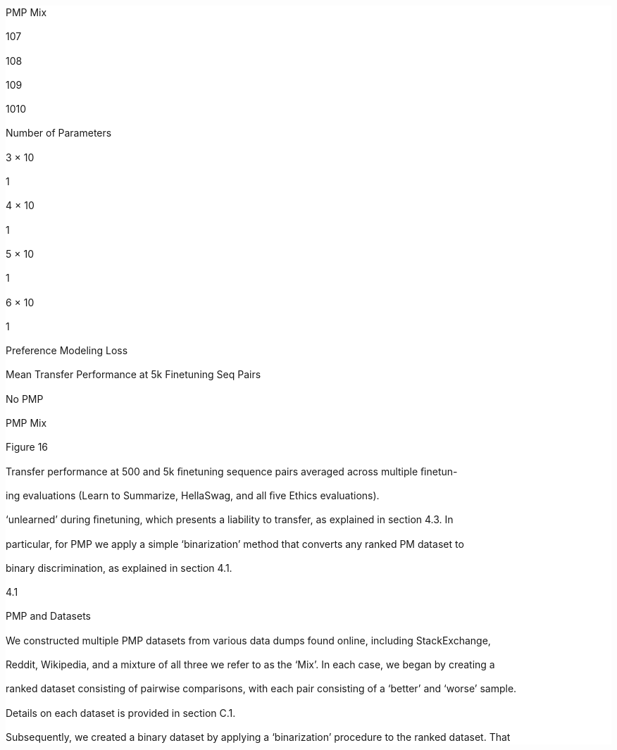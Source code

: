 PMP Mix

107

108

109

1010

Number of Parameters

3 × 10

1

4 × 10

1

5 × 10

1

6 × 10

1

Preference Modeling Loss

Mean Transfer Performance at 5k Finetuning Seq Pairs

No PMP

PMP Mix

Figure 16

Transfer performance at 500 and 5k ﬁnetuning sequence pairs averaged across multiple ﬁnetun-

ing evaluations (Learn to Summarize, HellaSwag, and all ﬁve Ethics evaluations).

‘unlearned’ during ﬁnetuning, which presents a liability to transfer, as explained in section 4.3. In

particular, for PMP we apply a simple ‘binarization’ method that converts any ranked PM dataset to

binary discrimination, as explained in section 4.1.

4.1

PMP and Datasets

We constructed multiple PMP datasets from various data dumps found online, including StackExchange,

Reddit, Wikipedia, and a mixture of all three we refer to as the ‘Mix’. In each case, we began by creating a

ranked dataset consisting of pairwise comparisons, with each pair consisting of a ‘better’ and ‘worse’ sample.

Details on each dataset is provided in section C.1.

Subsequently, we created a binary dataset by applying a ‘binarization’ procedure to the ranked dataset. That
